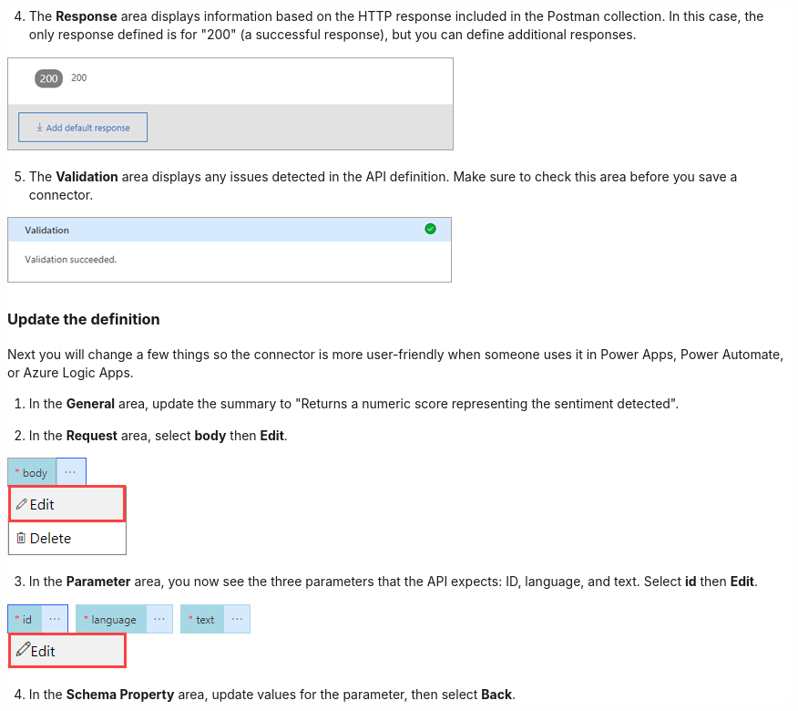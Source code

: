 4.  The **Response** area displays information based on the HTTP
    response included in the Postman collection. In this case, the only
    response defined is for "200" (a successful response), but you can
    define additional responses.

![Screenshot of the only Response set to 200.](../media/22-definition-response.png)

5.  The **Validation** area displays any issues detected in the API
    definition. Make sure to check this area before you save a
    connector.
    
![Screenshot of the Validation succeeded message.](../media/23-definition-validation.png)

### Update the definition

Next you will change a few things so the connector is more user-friendly when someone uses it in Power Apps, Power Automate, or Azure Logic Apps.

1.  In the **General** area, update the summary to \"Returns a numeric
    score representing the sentiment detected\".

2.  In the **Request** area, select **body** then **Edit**.

![Screenshot of the Request area with body edit highlighted.](../media/24-request-body.png)

3.  In the **Parameter** area, you now see the three parameters that the
    API expects: ID, language, and text. Select **id** then **Edit**.
    
![Screenshot of the Parameter area with the ID edit selected.](../media/25-request-body-id.png)

4.  In the **Schema Property** area, update values for the parameter,
    then select **Back**.
